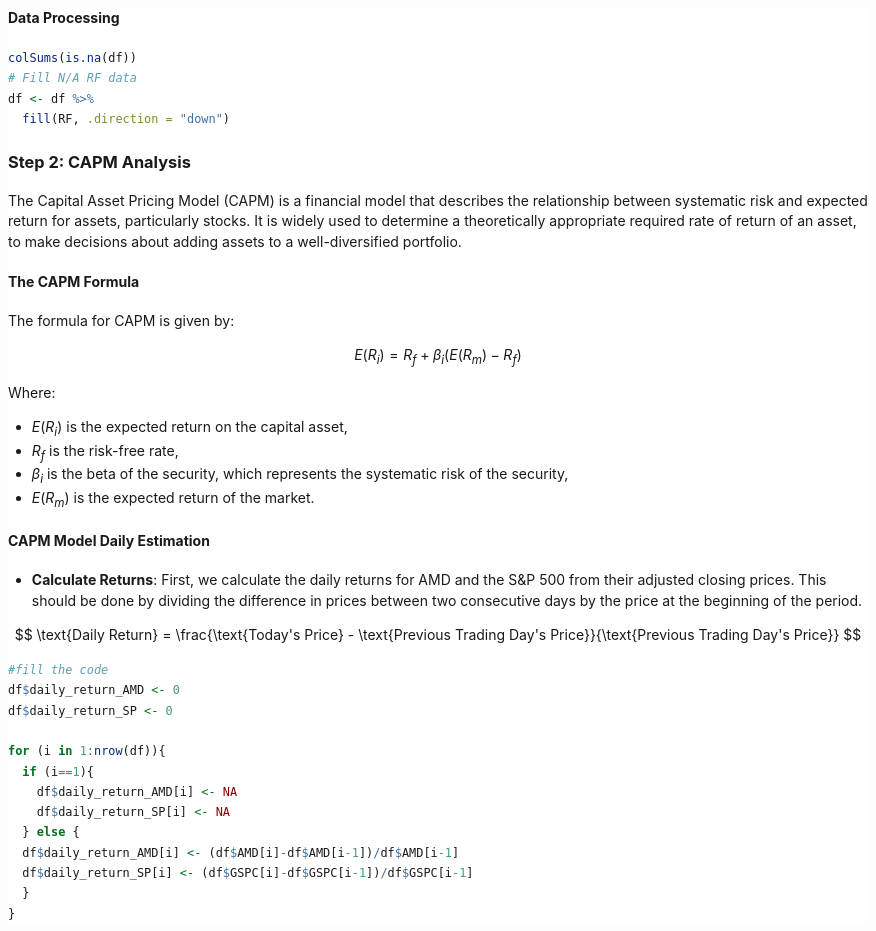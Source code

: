 #### Data Processing 
```r
colSums(is.na(df))
# Fill N/A RF data
df <- df %>%
  fill(RF, .direction = "down") 
```

### Step 2: CAPM Analysis

The Capital Asset Pricing Model (CAPM) is a financial model that describes the relationship between systematic risk and expected return for assets, particularly stocks. It is widely used to determine a theoretically appropriate required rate of return of an asset, to make decisions about adding assets to a well-diversified portfolio.

#### The CAPM Formula
The formula for CAPM is given by:

$$
E(R_i) = R_f + \beta_i (E(R_m) - R_f)
$$

Where:

- $E(R_i)$ is the expected return on the capital asset,
- $R_f$ is the risk-free rate,
- $\beta_i$ is the beta of the security, which represents the systematic risk of the security,
- $E(R_m)$ is the expected return of the market.



#### CAPM Model Daily Estimation

- **Calculate Returns**: First, we calculate the daily returns for AMD and the S&P 500 from their adjusted closing prices. This should be done by dividing the difference in prices between two consecutive days by the price at the beginning of the period.
  
$$
\text{Daily Return} = \frac{\text{Today's Price} - \text{Previous Trading Day's Price}}{\text{Previous Trading Day's Price}}
$$

```r
#fill the code
df$daily_return_AMD <- 0
df$daily_return_SP <- 0

for (i in 1:nrow(df)){
  if (i==1){
    df$daily_return_AMD[i] <- NA
    df$daily_return_SP[i] <- NA
  } else {
  df$daily_return_AMD[i] <- (df$AMD[i]-df$AMD[i-1])/df$AMD[i-1] 
  df$daily_return_SP[i] <- (df$GSPC[i]-df$GSPC[i-1])/df$GSPC[i-1] 
  }
}
```
